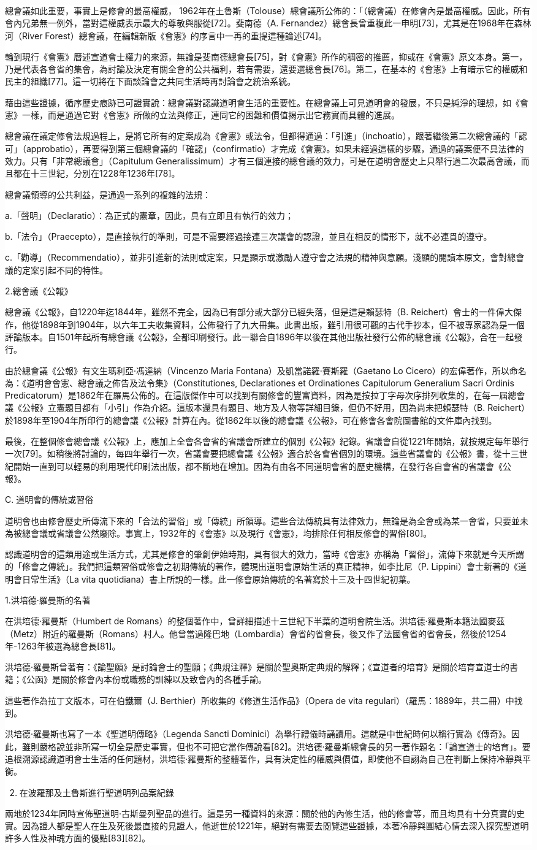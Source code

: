 總會議如此重要，事實上是修會的最高權威， 1962年在土魯斯（Tolouse）總會議所公佈的：「（總會議）在修會內是最高權威。因此，所有會內兄弟無一例外，當對這權威表示最大的尊敬與服從[72]。斐南德（A. Fernandez）總會長曾重複此一申明[73]，尤其是在1968年在森林河（River Forest）總會議，在編輯新版《會憲》的序言中一再的重提這種論述[74]。

輪到現行《會憲》曆述宣道會士權力的來源，無論是斐南德總會長[75]，對《會憲》所作的稠密的推薦，抑或在《會憲》原文本身。第一，乃是代表各會省的集會，為討論及決定有關全會的公共福利，若有需要，還要選總會長[76]。第二，在基本的《會憲》上有暗示它的權威和民主的組織[77]。這一切將在下面談論會之共同生活時再討論會之統治系統。

藉由這些證據，循序歷史痕跡已可證實說：總會議對認識道明會生活的重要性。在總會議上可見道明會的發展，不只是純淨的理想，如《會憲》一樣，而是通過它對《會憲》所做的立法與修正，連同它的困難和價值揭示出它務實而具體的進展。

總會議在議定修會法規過程上，是將它所有的定案成為《會憲》或法令，但都得通過：「引進」（inchoatio），跟著繼後第二次總會議的「認可」（approbatio），再要得到第三個總會議的「確認」（confirmatio）才完成《會憲》。如果未經過這樣的步驟，通過的議案便不具法律的效力。只有「非常總議會」（Capitulum Generalissimum）才有三個連接的總會議的效力，可是在道明會歷史上只舉行過二次最高會議，而且都在十三世紀，分別在1228年1236年[78]。

總會議領導的公共利益，是通過一系列的複雜的法規：

a.「聲明」（Declaratio）：為正式的憲章，因此，具有立即且有執行的效力；

b.「法令」（Praecepto），是直接執行的準則，可是不需要經過接連三次議會的認證，並且在相反的情形下，就不必連貫的遵守。

c.「勸導」（Recommendatio），並非引進新的法則或定案，只是顯示或激勵人遵守會之法規的精神與意願。淺顯的閱讀本原文，會對總會議的定案引起不同的特性。

2.總會議《公報》

總會議《公報》，自1220年迄1844年，雖然不完全，因為已有部分或大部分已經失落，但是這是賴瑟特（B. Reichert）會士的一件偉大傑作，他從1898年到1904年，以六年工夫收集資料，公佈發行了九大冊集。此書出版，雖引用很可觀的古代手抄本，但不被專家認為是一個評論版本。自1501年起所有總會議《公報》，全都印刷發行。此一聯合自1896年以後在其他出版社發行公佈的總會議《公報》，合在一起發行。

由於總會議《公報》有文生瑪利亞‧馮達納（Vincenzo Maria Fontana）及凱當諾羅‧賽斯羅（Gaetano Lo Cicero）的宏偉著作，所以命名為：《道明會會憲、總會議之佈告及法令集》（Constitutiones, Declarationes et Ordinationes Capitulorum Generalium Sacri Ordinis Predicatorum）是1862年在羅馬公佈的。在這版傑作中可以找到有關修會的豐富資料，因為是按拉丁字母次序排列收集的，在每一屆總會議《公報》立憲題目都有「小引」作為介紹。這版本還具有題目、地方及人物等詳細目錄，但仍不好用，因為尚未把賴瑟特（B. Reichert）於1898年至1904年所印行的總會議《公報》計算在內。從1862年以後的總會議《公報》，可在修會各會院圖書館的文件庫內找到。

最後，在整個修會總會議《公報》上，應加上全會各會省的省議會所建立的個別《公報》紀錄。省議會自從1221年開始，就按規定每年舉行一次[79]。如稍後將討論的，每四年舉行一次，省議會要把總會議《公報》適合於各會省個別的環境。這些省議會的《公報》書，從十三世紀開始一直到可以輕易的利用現代印刷法出版，都不斷地在增加。因為有由各不同道明會省的歷史機構，在發行各自會省的省議會《公報》。

C. 道明會的傳統或習俗

道明會也由修會歷史所傳流下來的「合法的習俗」或「傳統」所領導。這些合法傳統具有法律效力，無論是為全會或為某一會省，只要並未為被總會議或省議會公然廢除。事實上，1932年的《會憲》以及現行《會憲》，均排除任何相反修會的習俗[80]。

認識道明會的這類用途或生活方式，尤其是修會的肇創伊始時期，具有很大的效力，當時《會憲》亦稱為「習俗」，流傳下來就是今天所謂的「修會之傳統」。我們把這類習俗或修會之初期傳統的著作，體現出道明會原始生活的真正精神，如李比尼（P. Lippini）會士新著的《道明會日常生活》（La vita quotidiana）書上所說的一樣。此一修會原始傳統的名著寫於十三及十四世紀初葉。

1.洪培德‧羅曼斯的名著

在洪培德‧羅曼斯（Humbert de Romans）的整個著作中，曾詳細描述十三世紀下半葉的道明會院生活。洪培德‧羅曼斯本籍法國麥茲（Metz）附近的羅曼斯（Romans）村人。他曾當過隆巴地（Lombardia）會省的省會長，後又作了法國會省的省會長，然後於1254年-1263年被選為總會長[81]。

洪培德‧羅曼斯曾著有：《論聖願》是討論會士的聖願；《典規注釋》是關於聖奧斯定典規的解釋；《宣道者的培育》是關於培育宣道士的書籍；《公函》是關於修會內本份或職務的訓練以及致會內的各種手諭。

這些著作為拉丁文版本，可在伯鐵爾（J. Berthier）所收集的《修道生活作品》（Opera de vita regulari）（羅馬：1889年，共二冊）中找到。

洪培德‧羅曼斯也寫了一本《聖道明傳略》（Legenda Sancti Dominici）為舉行禮儀時誦讀用。這就是中世紀時何以稱行實為《傳奇》。因此，雖則嚴格說並非所寫一切全是歷史事實，但也不可把它當作傳說看[82]。洪培德‧羅曼斯總會長的另一著作題名：「論宣道士的培育」。要追根溯源認識道明會士生活的任何題材，洪培德‧羅曼斯的整體著作，具有決定性的權威與價值，即使他不自詡為自己在判斷上保持冷靜與平衡。

2. 在波羅那及土魯斯進行聖道明列品案紀錄

兩地於1234年同時宣佈聖道明‧古斯曼列聖品的進行。這是另一種資料的來源：關於他的內修生活，他的修會等，而且均具有十分真實的史實。因為證人都是聖人在生及死後最直接的見證人，他逝世於1221年，絕對有需要去閱覽這些證據，本著冷靜與團結心情去深入探究聖道明許多人性及神魂方面的優點[83][82]。
